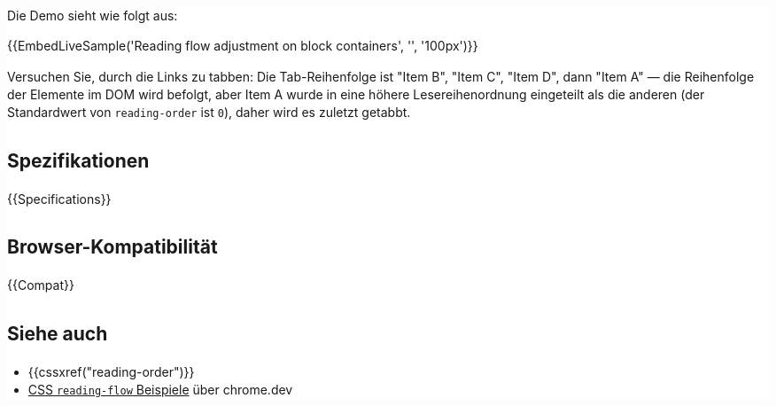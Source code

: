 Die Demo sieht wie folgt aus:

{{EmbedLiveSample('Reading flow adjustment on block containers', '', '100px')}}

Versuchen Sie, durch die Links zu tabben: Die Tab-Reihenfolge ist "Item B", "Item C", "Item D", dann "Item A" — die Reihenfolge der Elemente im DOM wird befolgt, aber Item A wurde in eine höhere Lesereihenordnung eingeteilt als die anderen (der Standardwert von `reading-order` ist `0`), daher wird es zuletzt getabbt.

## Spezifikationen

{{Specifications}}

## Browser-Kompatibilität

{{Compat}}

## Siehe auch

- {{cssxref("reading-order")}}
- [CSS `reading-flow` Beispiele](https://chrome.dev/reading-flow-examples/) über chrome.dev
